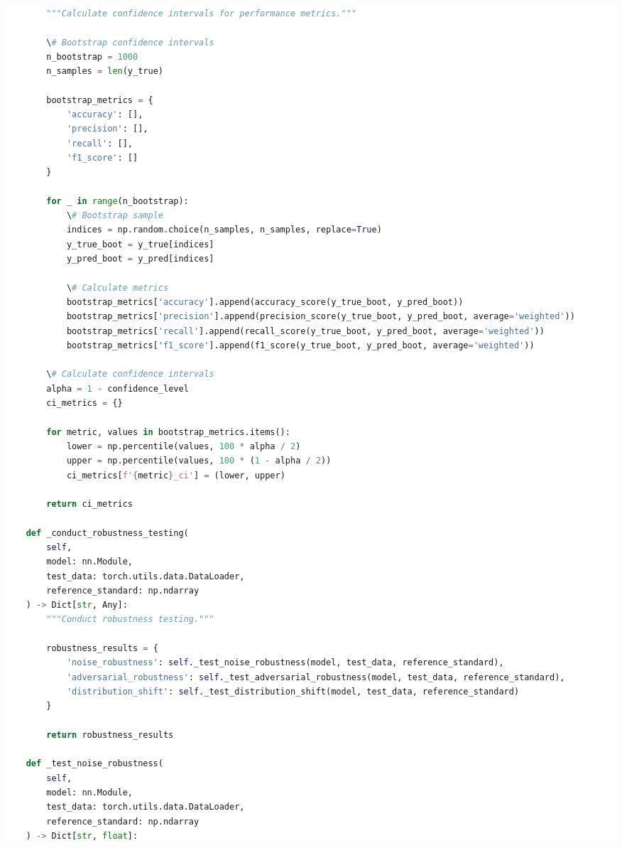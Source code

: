```python
        """Calculate confidence intervals for performance metrics."""
        
        \# Bootstrap confidence intervals
        n_bootstrap = 1000
        n_samples = len(y_true)
        
        bootstrap_metrics = {
            'accuracy': [],
            'precision': [],
            'recall': [],
            'f1_score': []
        }
        
        for _ in range(n_bootstrap):
            \# Bootstrap sample
            indices = np.random.choice(n_samples, n_samples, replace=True)
            y_true_boot = y_true[indices]
            y_pred_boot = y_pred[indices]
            
            \# Calculate metrics
            bootstrap_metrics['accuracy'].append(accuracy_score(y_true_boot, y_pred_boot))
            bootstrap_metrics['precision'].append(precision_score(y_true_boot, y_pred_boot, average='weighted'))
            bootstrap_metrics['recall'].append(recall_score(y_true_boot, y_pred_boot, average='weighted'))
            bootstrap_metrics['f1_score'].append(f1_score(y_true_boot, y_pred_boot, average='weighted'))
        
        \# Calculate confidence intervals
        alpha = 1 - confidence_level
        ci_metrics = {}
        
        for metric, values in bootstrap_metrics.items():
            lower = np.percentile(values, 100 * alpha / 2)
            upper = np.percentile(values, 100 * (1 - alpha / 2))
            ci_metrics[f'{metric}_ci'] = (lower, upper)
        
        return ci_metrics
    
    def _conduct_robustness_testing(
        self,
        model: nn.Module,
        test_data: torch.utils.data.DataLoader,
        reference_standard: np.ndarray
    ) -> Dict[str, Any]:
        """Conduct robustness testing."""
        
        robustness_results = {
            'noise_robustness': self._test_noise_robustness(model, test_data, reference_standard),
            'adversarial_robustness': self._test_adversarial_robustness(model, test_data, reference_standard),
            'distribution_shift': self._test_distribution_shift(model, test_data, reference_standard)
        }
        
        return robustness_results
    
    def _test_noise_robustness(
        self,
        model: nn.Module,
        test_data: torch.utils.data.DataLoader,
        reference_standard: np.ndarray
    ) -> Dict[str, float]:
```